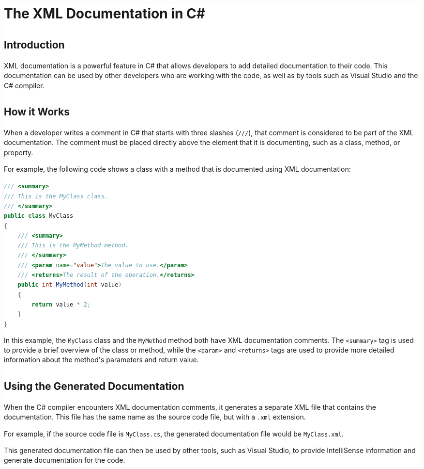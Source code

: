 # The XML Documentation in C#

## **Introduction**

XML documentation is a powerful feature in C# that allows developers to add detailed documentation to their code. This documentation can be used by other developers who are working with the code, as well as by tools such as Visual Studio and the C# compiler.

## **How it Works**

When a developer writes a comment in C# that starts with three slashes (`///`), that comment is considered to be part of the XML documentation. The comment must be placed directly above the element that it is documenting, such as a class, method, or property.

For example, the following code shows a class with a method that is documented using XML documentation:

```csharp
/// <summary>
/// This is the MyClass class.
/// </summary>
public class MyClass
{
    /// <summary>
    /// This is the MyMethod method.
    /// </summary>
    /// <param name="value">The value to use.</param>
    /// <returns>The result of the operation.</returns>
    public int MyMethod(int value)
    {
        return value * 2;
    }
}
```

In this example, the `MyClass` class and the `MyMethod` method both have XML documentation comments. The `<summary>` tag is used to provide a brief overview of the class or method, while the `<param>` and `<returns>` tags are used to provide more detailed information about the method's parameters and return value.

## **Using the Generated Documentation**

When the C# compiler encounters XML documentation comments, it generates a separate XML file that contains the documentation. This file has the same name as the source code file, but with a `.xml` extension.

For example, if the source code file is `MyClass.cs`, the generated documentation file would be `MyClass.xml`.

This generated documentation file can then be used by other tools, such as Visual Studio, to provide IntelliSense information and generate documentation for the code.
